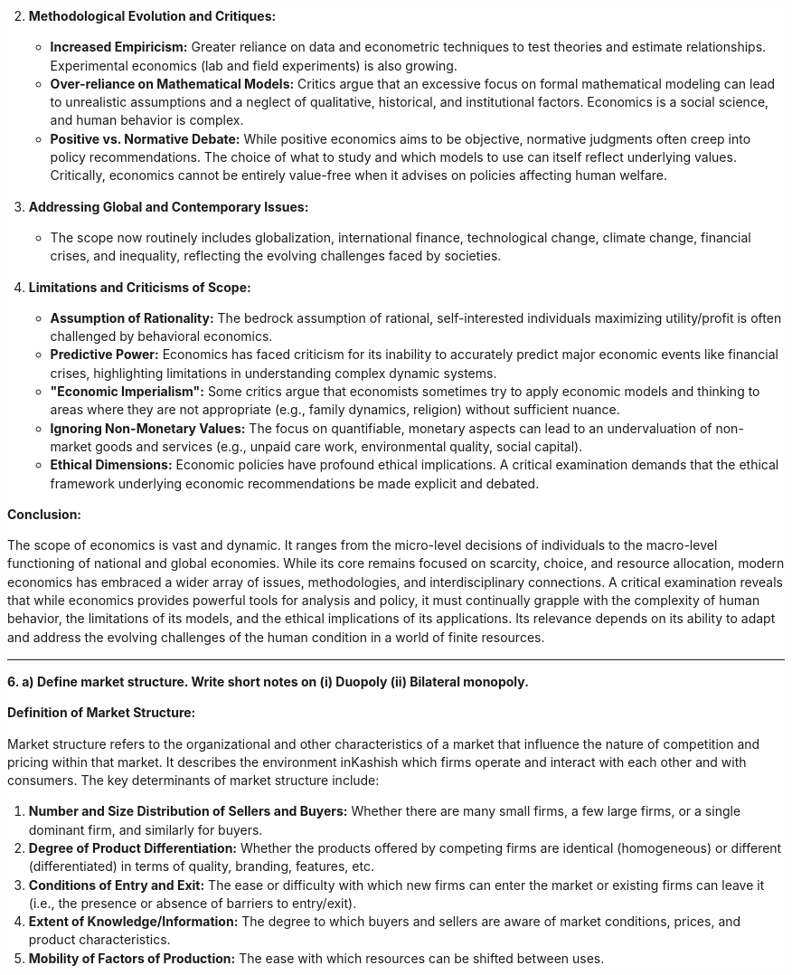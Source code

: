 2.  **Methodological Evolution and Critiques:**
    *   **Increased Empiricism:** Greater reliance on data and econometric techniques to test theories and estimate relationships. Experimental economics (lab and field experiments) is also growing.
    *   **Over-reliance on Mathematical Models:** Critics argue that an excessive focus on formal mathematical modeling can lead to unrealistic assumptions and a neglect of qualitative, historical, and institutional factors. Economics is a social science, and human behavior is complex.
    *   **Positive vs. Normative Debate:** While positive economics aims to be objective, normative judgments often creep into policy recommendations. The choice of what to study and which models to use can itself reflect underlying values. Critically, economics cannot be entirely value-free when it advises on policies affecting human welfare.

3.  **Addressing Global and Contemporary Issues:**
    *   The scope now routinely includes globalization, international finance, technological change, climate change, financial crises, and inequality, reflecting the evolving challenges faced by societies.

4.  **Limitations and Criticisms of Scope:**
    *   **Assumption of Rationality:** The bedrock assumption of rational, self-interested individuals maximizing utility/profit is often challenged by behavioral economics.
    *   **Predictive Power:** Economics has faced criticism for its inability to accurately predict major economic events like financial crises, highlighting limitations in understanding complex dynamic systems.
    *   **"Economic Imperialism":** Some critics argue that economists sometimes try to apply economic models and thinking to areas where they are not appropriate (e.g., family dynamics, religion) without sufficient nuance.
    *   **Ignoring Non-Monetary Values:** The focus on quantifiable, monetary aspects can lead to an undervaluation of non-market goods and services (e.g., unpaid care work, environmental quality, social capital).
    *   **Ethical Dimensions:** Economic policies have profound ethical implications. A critical examination demands that the ethical framework underlying economic recommendations be made explicit and debated.

**Conclusion:**

The scope of economics is vast and dynamic. It ranges from the micro-level decisions of individuals to the macro-level functioning of national and global economies. While its core remains focused on scarcity, choice, and resource allocation, modern economics has embraced a wider array of issues, methodologies, and interdisciplinary connections. A critical examination reveals that while economics provides powerful tools for analysis and policy, it must continually grapple with the complexity of human behavior, the limitations of its models, and the ethical implications of its applications. Its relevance depends on its ability to adapt and address the evolving challenges of the human condition in a world of finite resources.

---

**6. a) Define market structure. Write short notes on (i) Duopoly (ii) Bilateral monopoly.**

**Definition of Market Structure:**

Market structure refers to the organizational and other characteristics of a market that influence the nature of competition and pricing within that market. It describes the environment inKashish which firms operate and interact with each other and with consumers. The key determinants of market structure include:

1.  **Number and Size Distribution of Sellers and Buyers:** Whether there are many small firms, a few large firms, or a single dominant firm, and similarly for buyers.
2.  **Degree of Product Differentiation:** Whether the products offered by competing firms are identical (homogeneous) or different (differentiated) in terms of quality, branding, features, etc.
3.  **Conditions of Entry and Exit:** The ease or difficulty with which new firms can enter the market or existing firms can leave it (i.e., the presence or absence of barriers to entry/exit).
4.  **Extent of Knowledge/Information:** The degree to which buyers and sellers are aware of market conditions, prices, and product characteristics.
5.  **Mobility of Factors of Production:** The ease with which resources can be shifted between uses.
